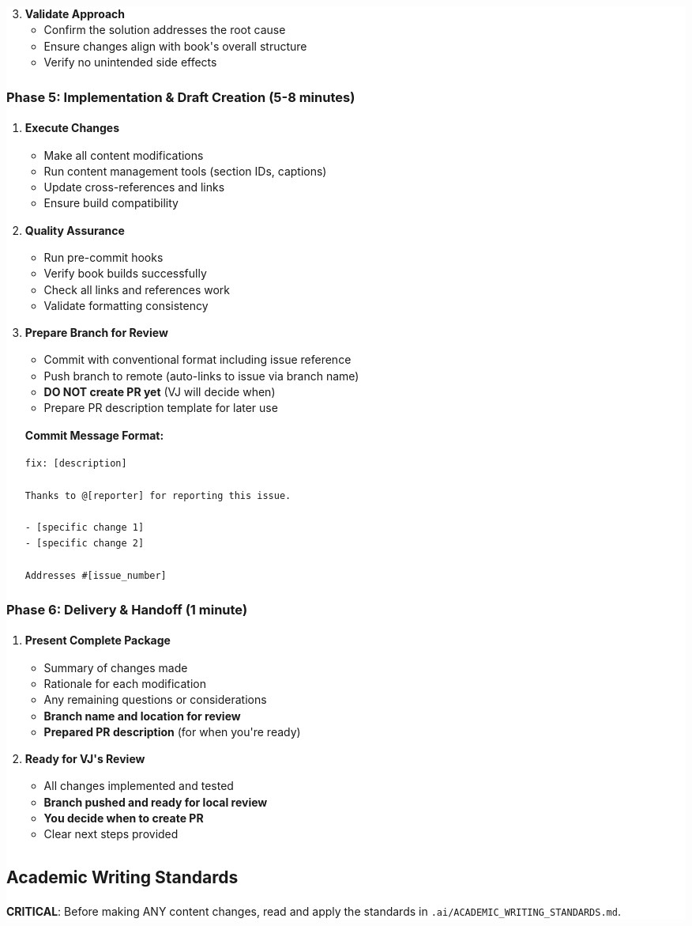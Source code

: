 3. **Validate Approach**
   - Confirm the solution addresses the root cause
   - Ensure changes align with book's overall structure
   - Verify no unintended side effects

### Phase 5: Implementation & Draft Creation (5-8 minutes)
1. **Execute Changes**
   - Make all content modifications
   - Run content management tools (section IDs, captions)
   - Update cross-references and links
   - Ensure build compatibility

2. **Quality Assurance**
   - Run pre-commit hooks
   - Verify book builds successfully
   - Check all links and references work
   - Validate formatting consistency

3. **Prepare Branch for Review**
   - Commit with conventional format including issue reference
   - Push branch to remote (auto-links to issue via branch name)
   - **DO NOT create PR yet** (VJ will decide when)
   - Prepare PR description template for later use
   
   **Commit Message Format:**
   ```
   fix: [description]
   
   Thanks to @[reporter] for reporting this issue.
   
   - [specific change 1]
   - [specific change 2]
   
   Addresses #[issue_number]
   ```

### Phase 6: Delivery & Handoff (1 minute)
1. **Present Complete Package**
   - Summary of changes made
   - Rationale for each modification
   - Any remaining questions or considerations
   - **Branch name and location for review**
   - **Prepared PR description** (for when you're ready)

2. **Ready for VJ's Review**
   - All changes implemented and tested
   - **Branch pushed and ready for local review**
   - **You decide when to create PR**
   - Clear next steps provided

## Academic Writing Standards

**CRITICAL**: Before making ANY content changes, read and apply the standards in `.ai/ACADEMIC_WRITING_STANDARDS.md`.
